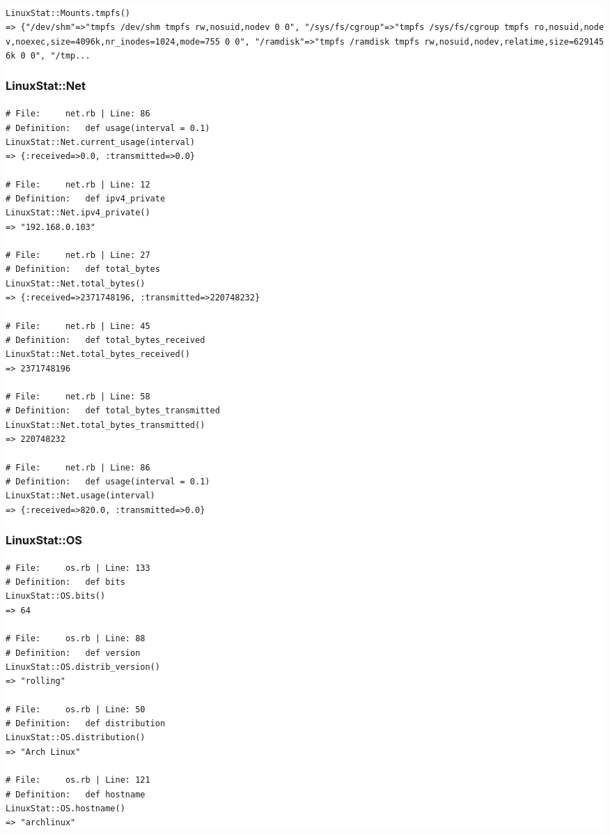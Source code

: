 ```
LinuxStat::Mounts.tmpfs()
=> {"/dev/shm"=>"tmpfs /dev/shm tmpfs rw,nosuid,nodev 0 0", "/sys/fs/cgroup"=>"tmpfs /sys/fs/cgroup tmpfs ro,nosuid,nodev,noexec,size=4096k,nr_inodes=1024,mode=755 0 0", "/ramdisk"=>"tmpfs /ramdisk tmpfs rw,nosuid,nodev,relatime,size=6291456k 0 0", "/tmp...

```

### LinuxStat::Net
```
# File:		net.rb | Line: 86
# Definition:	def usage(interval = 0.1)
LinuxStat::Net.current_usage(interval)
=> {:received=>0.0, :transmitted=>0.0}

# File:		net.rb | Line: 12
# Definition:	def ipv4_private
LinuxStat::Net.ipv4_private()
=> "192.168.0.103"

# File:		net.rb | Line: 27
# Definition:	def total_bytes
LinuxStat::Net.total_bytes()
=> {:received=>2371748196, :transmitted=>220748232}

# File:		net.rb | Line: 45
# Definition:	def total_bytes_received
LinuxStat::Net.total_bytes_received()
=> 2371748196

# File:		net.rb | Line: 58
# Definition:	def total_bytes_transmitted
LinuxStat::Net.total_bytes_transmitted()
=> 220748232

# File:		net.rb | Line: 86
# Definition:	def usage(interval = 0.1)
LinuxStat::Net.usage(interval)
=> {:received=>820.0, :transmitted=>0.0}

```

### LinuxStat::OS
```
# File:		os.rb | Line: 133
# Definition:	def bits
LinuxStat::OS.bits()
=> 64

# File:		os.rb | Line: 88
# Definition:	def version
LinuxStat::OS.distrib_version()
=> "rolling"

# File:		os.rb | Line: 50
# Definition:	def distribution
LinuxStat::OS.distribution()
=> "Arch Linux"

# File:		os.rb | Line: 121
# Definition:	def hostname
LinuxStat::OS.hostname()
=> "archlinux"

```